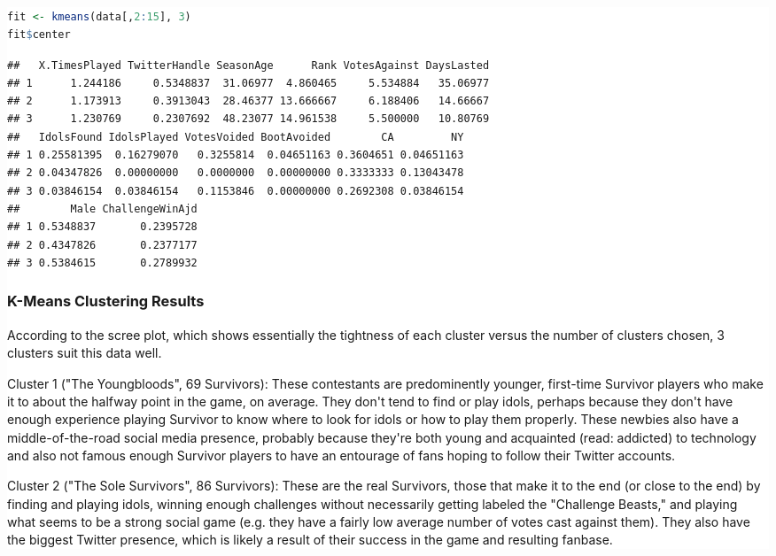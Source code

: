 ``` r
fit <- kmeans(data[,2:15], 3)
fit$center 
```

    ##   X.TimesPlayed TwitterHandle SeasonAge      Rank VotesAgainst DaysLasted
    ## 1      1.244186     0.5348837  31.06977  4.860465     5.534884   35.06977
    ## 2      1.173913     0.3913043  28.46377 13.666667     6.188406   14.66667
    ## 3      1.230769     0.2307692  48.23077 14.961538     5.500000   10.80769
    ##   IdolsFound IdolsPlayed VotesVoided BootAvoided        CA         NY
    ## 1 0.25581395  0.16279070   0.3255814  0.04651163 0.3604651 0.04651163
    ## 2 0.04347826  0.00000000   0.0000000  0.00000000 0.3333333 0.13043478
    ## 3 0.03846154  0.03846154   0.1153846  0.00000000 0.2692308 0.03846154
    ##        Male ChallengeWinAjd
    ## 1 0.5348837       0.2395728
    ## 2 0.4347826       0.2377177
    ## 3 0.5384615       0.2789932

### K-Means Clustering Results

According to the scree plot, which shows essentially the tightness of each cluster versus the number of clusters chosen, 3 clusters suit this data well.

Cluster 1 ("The Youngbloods", 69 Survivors): These contestants are predominently younger, first-time Survivor players who make it to about the halfway point in the game, on average. They don't tend to find or play idols, perhaps because they don't have enough experience playing Survivor to know where to look for idols or how to play them properly. These newbies also have a middle-of-the-road social media presence, probably because they're both young and acquainted (read: addicted) to technology and also not famous enough Survivor players to have an entourage of fans hoping to follow their Twitter accounts.

Cluster 2 ("The Sole Survivors", 86 Survivors): These are the real Survivors, those that make it to the end (or close to the end) by finding and playing idols, winning enough challenges without necessarily getting labeled the "Challenge Beasts," and playing what seems to be a strong social game (e.g. they have a fairly low average number of votes cast against them). They also have the biggest Twitter presence, which is likely a result of their success in the game and resulting fanbase.
